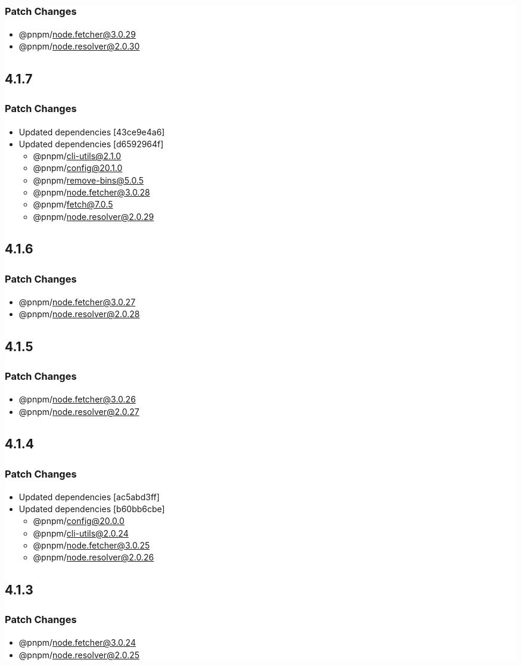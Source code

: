 ### Patch Changes

- @pnpm/node.fetcher@3.0.29
- @pnpm/node.resolver@2.0.30

## 4.1.7

### Patch Changes

- Updated dependencies [43ce9e4a6]
- Updated dependencies [d6592964f]
  - @pnpm/cli-utils@2.1.0
  - @pnpm/config@20.1.0
  - @pnpm/remove-bins@5.0.5
  - @pnpm/node.fetcher@3.0.28
  - @pnpm/fetch@7.0.5
  - @pnpm/node.resolver@2.0.29

## 4.1.6

### Patch Changes

- @pnpm/node.fetcher@3.0.27
- @pnpm/node.resolver@2.0.28

## 4.1.5

### Patch Changes

- @pnpm/node.fetcher@3.0.26
- @pnpm/node.resolver@2.0.27

## 4.1.4

### Patch Changes

- Updated dependencies [ac5abd3ff]
- Updated dependencies [b60bb6cbe]
  - @pnpm/config@20.0.0
  - @pnpm/cli-utils@2.0.24
  - @pnpm/node.fetcher@3.0.25
  - @pnpm/node.resolver@2.0.26

## 4.1.3

### Patch Changes

- @pnpm/node.fetcher@3.0.24
- @pnpm/node.resolver@2.0.25
